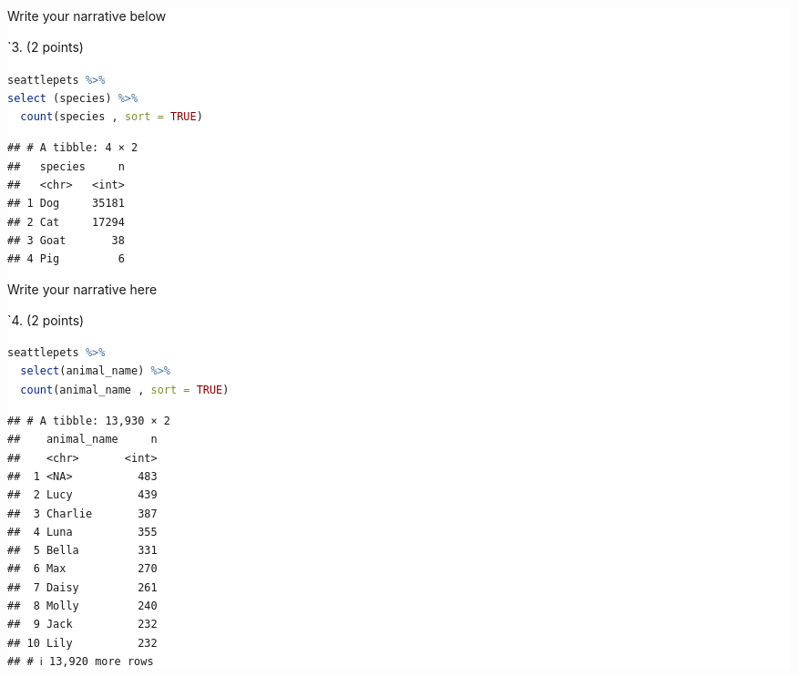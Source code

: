 Write your narrative below

\`3. (2 points)

``` r
seattlepets %>%
select (species) %>%
  count(species , sort = TRUE)
```

    ## # A tibble: 4 × 2
    ##   species     n
    ##   <chr>   <int>
    ## 1 Dog     35181
    ## 2 Cat     17294
    ## 3 Goat       38
    ## 4 Pig         6

Write your narrative here

\`4. (2 points)

``` r
seattlepets %>% 
  select(animal_name) %>%
  count(animal_name , sort = TRUE)
```

    ## # A tibble: 13,930 × 2
    ##    animal_name     n
    ##    <chr>       <int>
    ##  1 <NA>          483
    ##  2 Lucy          439
    ##  3 Charlie       387
    ##  4 Luna          355
    ##  5 Bella         331
    ##  6 Max           270
    ##  7 Daisy         261
    ##  8 Molly         240
    ##  9 Jack          232
    ## 10 Lily          232
    ## # ℹ 13,920 more rows
